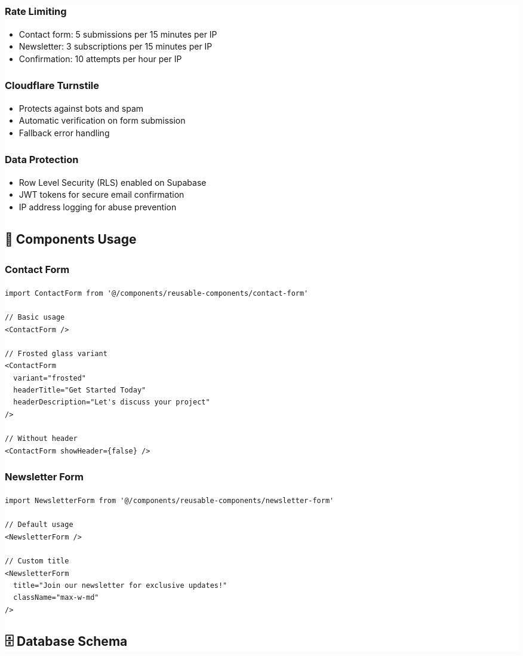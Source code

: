 ### Rate Limiting
- Contact form: 5 submissions per 15 minutes per IP
- Newsletter: 3 subscriptions per 15 minutes per IP
- Confirmation: 10 attempts per hour per IP

### Cloudflare Turnstile
- Protects against bots and spam
- Automatic verification on form submission
- Fallback error handling

### Data Protection
- Row Level Security (RLS) enabled on Supabase
- JWT tokens for secure email confirmation
- IP address logging for abuse prevention

## 📱 Components Usage

### Contact Form
```tsx
import ContactForm from '@/components/reusable-components/contact-form'

// Basic usage
<ContactForm />

// Frosted glass variant
<ContactForm 
  variant="frosted" 
  headerTitle="Get Started Today"
  headerDescription="Let's discuss your project"
/>

// Without header
<ContactForm showHeader={false} />
```

### Newsletter Form
```tsx
import NewsletterForm from '@/components/reusable-components/newsletter-form'

// Default usage
<NewsletterForm />

// Custom title
<NewsletterForm 
  title="Join our newsletter for exclusive updates!"
  className="max-w-md"
/>
```

## 🗄️ Database Schema
